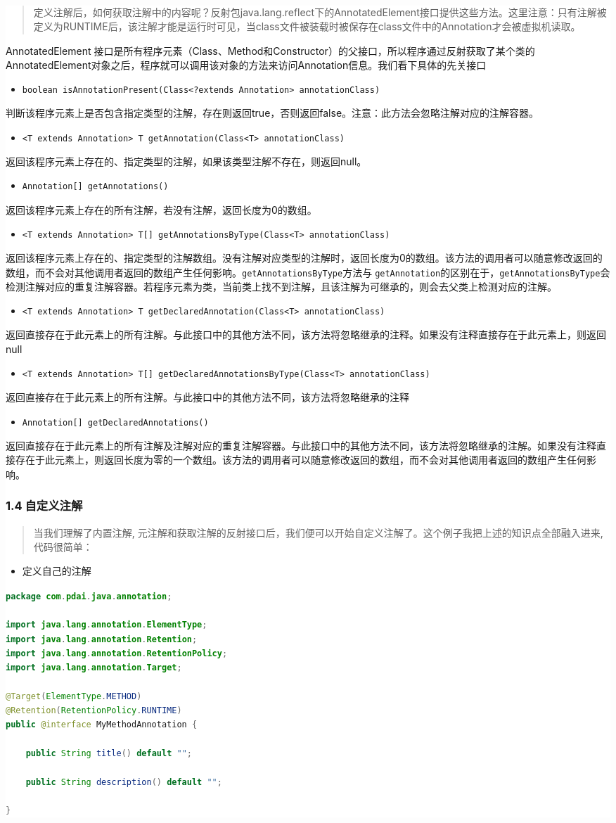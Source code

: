 > 定义注解后，如何获取注解中的内容呢？反射包java.lang.reflect下的AnnotatedElement接口提供这些方法。这里注意：只有注解被定义为RUNTIME后，该注解才能是运行时可见，当class文件被装载时被保存在class文件中的Annotation才会被虚拟机读取。

AnnotatedElement 接口是所有程序元素（Class、Method和Constructor）的父接口，所以程序通过反射获取了某个类的AnnotatedElement对象之后，程序就可以调用该对象的方法来访问Annotation信息。我们看下具体的先关接口

- `boolean isAnnotationPresent(Class<?extends Annotation> annotationClass)`

判断该程序元素上是否包含指定类型的注解，存在则返回true，否则返回false。注意：此方法会忽略注解对应的注解容器。

- `<T extends Annotation> T getAnnotation(Class<T> annotationClass)`

返回该程序元素上存在的、指定类型的注解，如果该类型注解不存在，则返回null。

- `Annotation[] getAnnotations()`

返回该程序元素上存在的所有注解，若没有注解，返回长度为0的数组。

- `<T extends Annotation> T[] getAnnotationsByType(Class<T> annotationClass)`

返回该程序元素上存在的、指定类型的注解数组。没有注解对应类型的注解时，返回长度为0的数组。该方法的调用者可以随意修改返回的数组，而不会对其他调用者返回的数组产生任何影响。`getAnnotationsByType`方法与 `getAnnotation`的区别在于，`getAnnotationsByType`会检测注解对应的重复注解容器。若程序元素为类，当前类上找不到注解，且该注解为可继承的，则会去父类上检测对应的注解。

- `<T extends Annotation> T getDeclaredAnnotation(Class<T> annotationClass)`

返回直接存在于此元素上的所有注解。与此接口中的其他方法不同，该方法将忽略继承的注释。如果没有注释直接存在于此元素上，则返回null

- `<T extends Annotation> T[] getDeclaredAnnotationsByType(Class<T> annotationClass)`

返回直接存在于此元素上的所有注解。与此接口中的其他方法不同，该方法将忽略继承的注释

- `Annotation[] getDeclaredAnnotations()`

返回直接存在于此元素上的所有注解及注解对应的重复注解容器。与此接口中的其他方法不同，该方法将忽略继承的注解。如果没有注释直接存在于此元素上，则返回长度为零的一个数组。该方法的调用者可以随意修改返回的数组，而不会对其他调用者返回的数组产生任何影响。

### 1.4 自定义注解

> 当我们理解了内置注解, 元注解和获取注解的反射接口后，我们便可以开始自定义注解了。这个例子我把上述的知识点全部融入进来, 代码很简单：

- 定义自己的注解

```java
package com.pdai.java.annotation;

import java.lang.annotation.ElementType;
import java.lang.annotation.Retention;
import java.lang.annotation.RetentionPolicy;
import java.lang.annotation.Target;

@Target(ElementType.METHOD)
@Retention(RetentionPolicy.RUNTIME)
public @interface MyMethodAnnotation {

    public String title() default "";

    public String description() default "";

}

```

